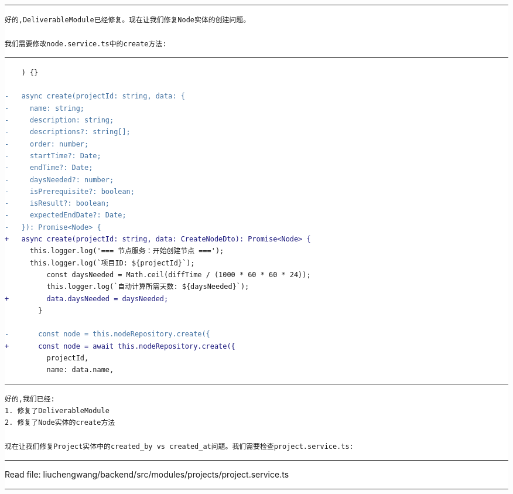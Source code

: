 
---

```thinking
好的,DeliverableModule已经修复。现在让我们修复Node实体的创建问题。

我们需要修改node.service.ts中的create方法:
```

---

```diff
    ) {}
  
-   async create(projectId: string, data: {
-     name: string;
-     description: string;
-     descriptions?: string[];
-     order: number;
-     startTime?: Date;
-     endTime?: Date;
-     daysNeeded?: number;
-     isPrerequisite?: boolean;
-     isResult?: boolean;
-     expectedEndDate?: Date;
-   }): Promise<Node> {
+   async create(projectId: string, data: CreateNodeDto): Promise<Node> {
      this.logger.log('=== 节点服务：开始创建节点 ===');
      this.logger.log(`项目ID: ${projectId}`);
          const daysNeeded = Math.ceil(diffTime / (1000 * 60 * 60 * 24));
          this.logger.log(`自动计算所需天数: ${daysNeeded}`);
+         data.daysNeeded = daysNeeded;
        }
  
-       const node = this.nodeRepository.create({
+       const node = await this.nodeRepository.create({
          projectId,
          name: data.name,
```

---

```thinking
好的,我们已经:
1. 修复了DeliverableModule
2. 修复了Node实体的create方法

现在让我们修复Project实体中的created_by vs created_at问题。我们需要检查project.service.ts:
```

---

Read file: liuchengwang/backend/src/modules/projects/project.service.ts

---
